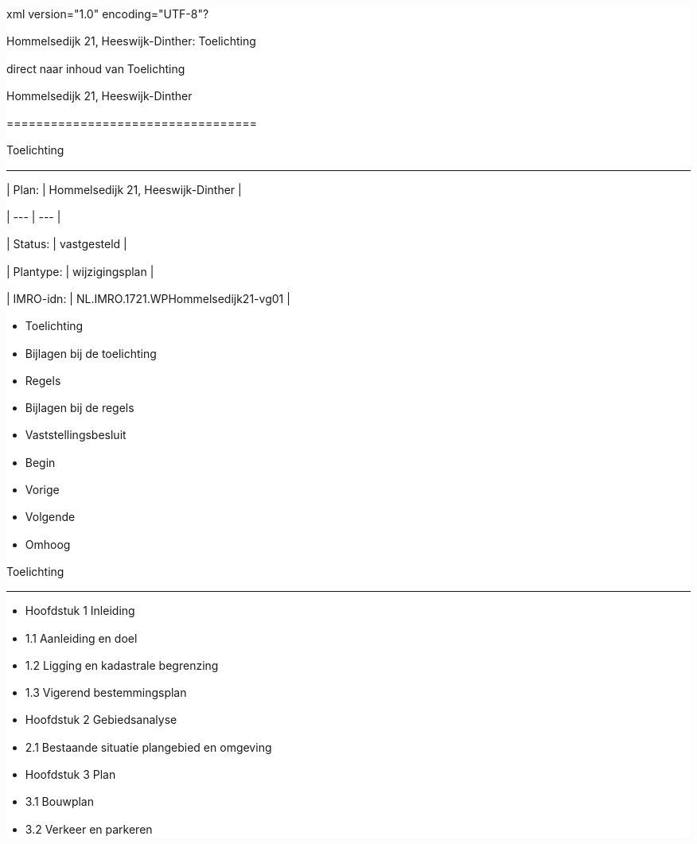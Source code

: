 xml version\="1\.0" encoding\="UTF\-8"?

Hommelsedijk 21, Heeswijk\-Dinther: Toelichting

direct naar inhoud van Toelichting

Hommelsedijk 21, Heeswijk\-Dinther

==================================

Toelichting

-----------

| Plan: | Hommelsedijk 21, Heeswijk\-Dinther |

| --- | --- |

| Status: | vastgesteld |

| Plantype: | wijzigingsplan |

| IMRO\-idn: | NL.IMRO.1721\.WPHommelsedijk21\-vg01 |

* Toelichting

* Bijlagen bij de toelichting

* Regels

* Bijlagen bij de regels

* Vaststellingsbesluit

* Begin

* Vorige

* Volgende

* Omhoog

Toelichting

-----------

* Hoofdstuk 1 Inleiding

+ 1\.1 Aanleiding en doel

+ 1\.2 Ligging en kadastrale begrenzing

+ 1\.3 Vigerend bestemmingsplan

* Hoofdstuk 2 Gebiedsanalyse

+ 2\.1 Bestaande situatie plangebied en omgeving

* Hoofdstuk 3 Plan

+ 3\.1 Bouwplan

+ 3\.2 Verkeer en parkeren
